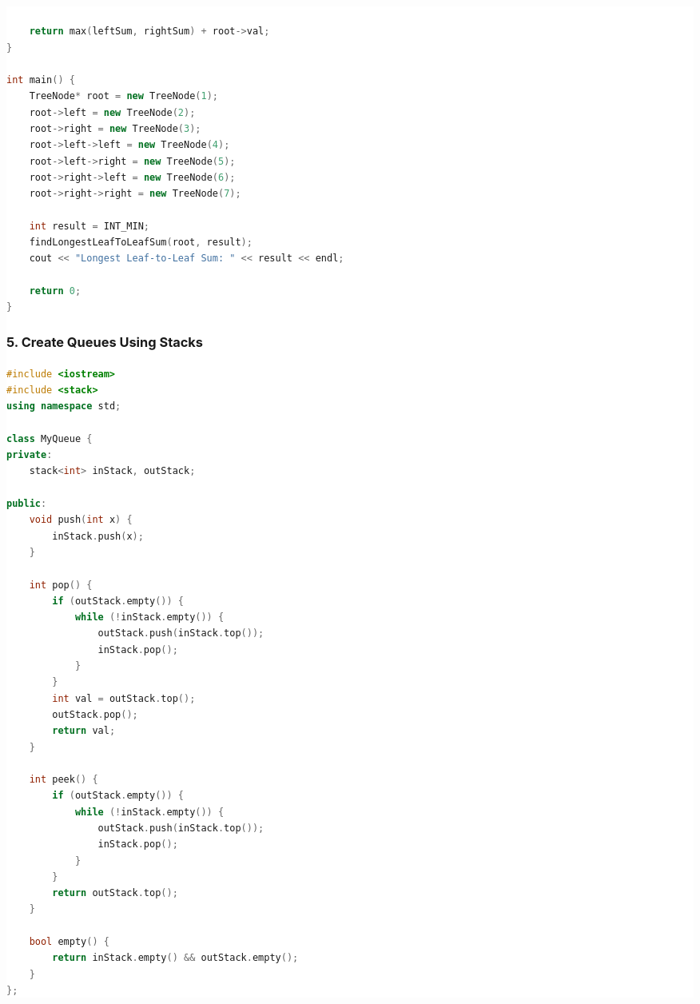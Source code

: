 ```cpp

    return max(leftSum, rightSum) + root->val;
}

int main() {
    TreeNode* root = new TreeNode(1);
    root->left = new TreeNode(2);
    root->right = new TreeNode(3);
    root->left->left = new TreeNode(4);
    root->left->right = new TreeNode(5);
    root->right->left = new TreeNode(6);
    root->right->right = new TreeNode(7);

    int result = INT_MIN;
    findLongestLeafToLeafSum(root, result);
    cout << "Longest Leaf-to-Leaf Sum: " << result << endl;

    return 0;
}
```

### 5. **Create Queues Using Stacks**
```cpp
#include <iostream>
#include <stack>
using namespace std;

class MyQueue {
private:
    stack<int> inStack, outStack;

public:
    void push(int x) {
        inStack.push(x);
    }

    int pop() {
        if (outStack.empty()) {
            while (!inStack.empty()) {
                outStack.push(inStack.top());
                inStack.pop();
            }
        }
        int val = outStack.top();
        outStack.pop();
        return val;
    }

    int peek() {
        if (outStack.empty()) {
            while (!inStack.empty()) {
                outStack.push(inStack.top());
                inStack.pop();
            }
        }
        return outStack.top();
    }

    bool empty() {
        return inStack.empty() && outStack.empty();
    }
};

```